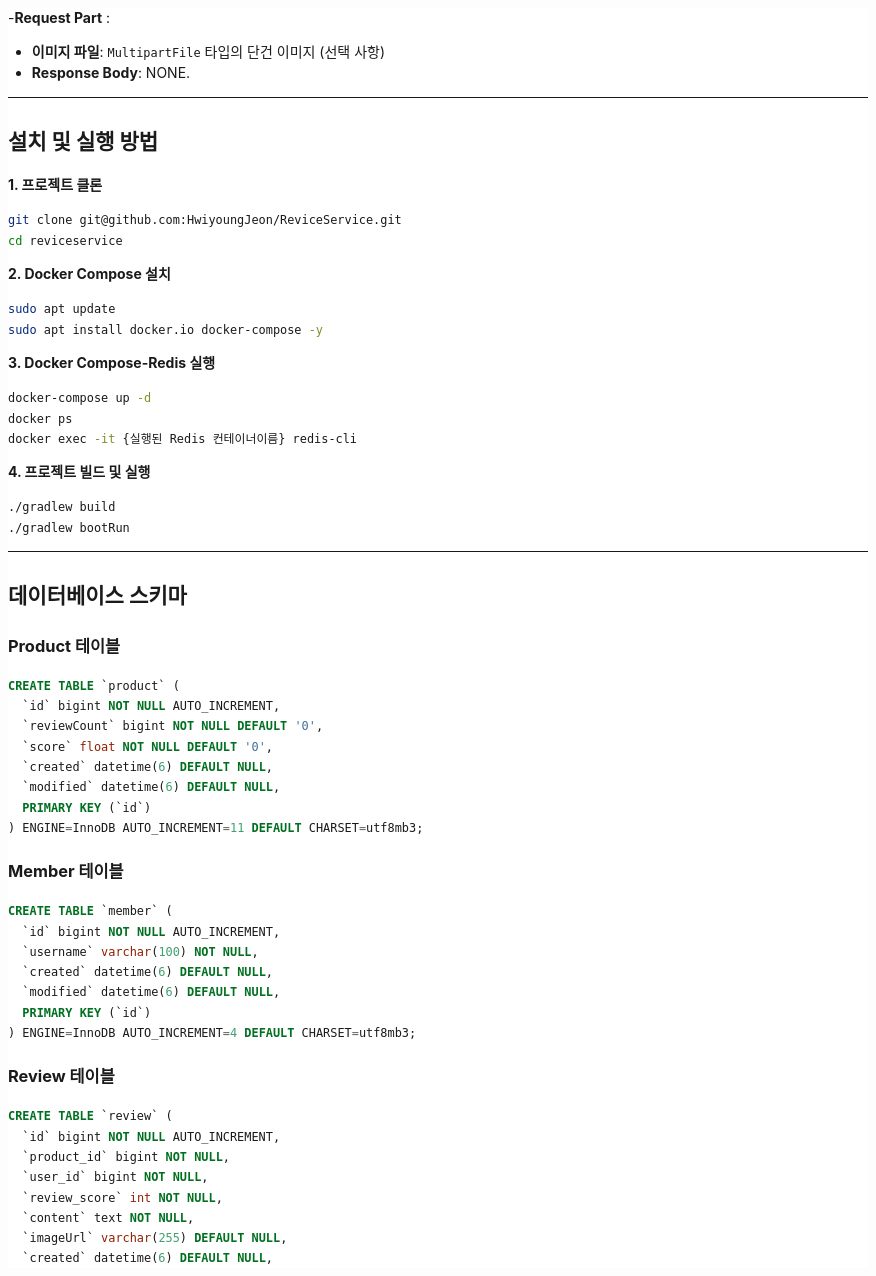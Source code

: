 -**Request Part** :
- **이미지 파일**: `MultipartFile` 타입의 단건 이미지 (선택 사항)
- **Response Body**: NONE.
  
---

## 설치 및 실행 방법

**1. 프로젝트 클론**  
```bash
git clone git@github.com:HwiyoungJeon/ReviceService.git
cd reviceservice
```
**2. Docker Compose 설치**  
```bash
sudo apt update
sudo apt install docker.io docker-compose -y
```
**3. Docker Compose-Redis 실행** 
```bash
docker-compose up -d
docker ps
docker exec -it {실행된 Redis 컨테이너이름} redis-cli
```
**4. 프로젝트 빌드 및 실행**  
```bash
./gradlew build
./gradlew bootRun
```
---

## 데이터베이스 스키마
### Product 테이블
```sql
CREATE TABLE `product` (
  `id` bigint NOT NULL AUTO_INCREMENT,
  `reviewCount` bigint NOT NULL DEFAULT '0',
  `score` float NOT NULL DEFAULT '0',
  `created` datetime(6) DEFAULT NULL,
  `modified` datetime(6) DEFAULT NULL,
  PRIMARY KEY (`id`)
) ENGINE=InnoDB AUTO_INCREMENT=11 DEFAULT CHARSET=utf8mb3;
```
### Member 테이블
``` sql
CREATE TABLE `member` (
  `id` bigint NOT NULL AUTO_INCREMENT,
  `username` varchar(100) NOT NULL,
  `created` datetime(6) DEFAULT NULL,
  `modified` datetime(6) DEFAULT NULL,
  PRIMARY KEY (`id`)
) ENGINE=InnoDB AUTO_INCREMENT=4 DEFAULT CHARSET=utf8mb3;
```
### Review 테이블
```sql
CREATE TABLE `review` (
  `id` bigint NOT NULL AUTO_INCREMENT,
  `product_id` bigint NOT NULL,
  `user_id` bigint NOT NULL,
  `review_score` int NOT NULL,
  `content` text NOT NULL,
  `imageUrl` varchar(255) DEFAULT NULL,
  `created` datetime(6) DEFAULT NULL,
```